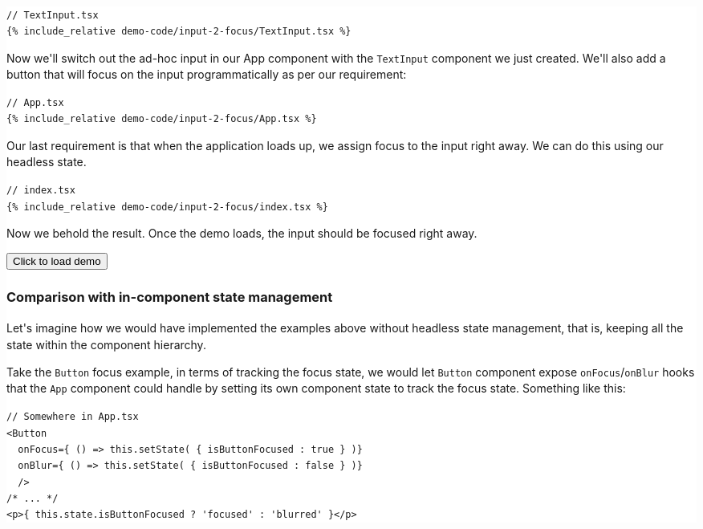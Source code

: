 ```tsx
// TextInput.tsx
{% include_relative demo-code/input-2-focus/TextInput.tsx %}
```

Now we'll switch out the ad-hoc input in our App component with the `TextInput`
component we just created. We'll also add a button that will focus on the
input programmatically as per our requirement:

```tsx
// App.tsx
{% include_relative demo-code/input-2-focus/App.tsx %}
```

Our last requirement is that when the application loads up, we assign focus to
the input right away. We can do this using our headless state.

```tsx
// index.tsx
{% include_relative demo-code/input-2-focus/index.tsx %}
```

Now we behold the result. Once the demo loads, the input should be focused
right away.

<div>
  <button id="load-demo">Click to load demo</button>
  <iframe 
    id="{{site.github.repository_name}} focus-controlled input demo"
    width="100%"
    style="display:none">
  </iframe>
  <script>
    document.getElementById('load-demo').addEventListener('click', function(ev)
    {
      var iframeId = "{{site.github.repository_name}} focus-controlled input demo";
      var iframeElement = document.getElementById(iframeId);
      iframeElement.src="../demo/input-2-focus/index.html";
      iframeElement.style.display = "block";
      ev.target.style.display = "none";
    });
  </script>
</div>

### Comparison with in-component state management

Let's imagine how we would have implemented the examples above without headless
state management, that is, keeping all the state within the component hierarchy.

Take the `Button` focus example, in terms of tracking the focus state, we would
let `Button` component expose `onFocus`/`onBlur` hooks that the `App` component
could handle by setting its own component state to track the focus state.
Something like this:

```tsx
// Somewhere in App.tsx
<Button
  onFocus={ () => this.setState( { isButtonFocused : true } )}
  onBlur={ () => this.setState( { isButtonFocused : false } )}
  />
/* ... */
<p>{ this.state.isButtonFocused ? 'focused' : 'blurred' }</p>
```
